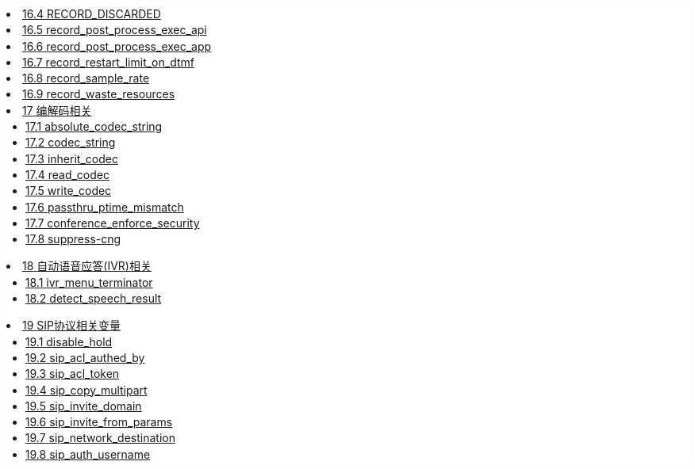 <li class="toclevel-2"><a href="#RECORD_DISCARDED"><span class="tocnumber">16.4</span> <span class="toctext">RECORD_DISCARDED</span></a></li>
<li class="toclevel-2"><a href="#record_post_process_exec_api"><span class="tocnumber">16.5</span> <span class="toctext">record_post_process_exec_api</span></a></li>
<li class="toclevel-2"><a href="#record_post_process_exec_app"><span class="tocnumber">16.6</span> <span class="toctext">record_post_process_exec_app</span></a></li>
<li class="toclevel-2"><a href="#record_restart_limit_on_dtmf"><span class="tocnumber">16.7</span> <span class="toctext">record_restart_limit_on_dtmf</span></a></li>
<li class="toclevel-2"><a href="#record_sample_rate"><span class="tocnumber">16.8</span> <span class="toctext">record_sample_rate</span></a></li>
<li class="toclevel-2"><a href="#record_waste_resources"><span class="tocnumber">16.9</span> <span class="toctext">record_waste_resources</span></a></li>
</ul>
</li>
<li class="toclevel-1"><a href="#Codec_Related"><span class="tocnumber">17</span> <span class="toctext">编解码相关</span></a>
<ul>
<li class="toclevel-2"><a href="#absolute_codec_string"><span class="tocnumber">17.1</span> <span class="toctext">absolute_codec_string</span></a></li>
<li class="toclevel-2"><a href="#codec_string"><span class="tocnumber">17.2</span> <span class="toctext">codec_string</span></a></li>
<li class="toclevel-2"><a href="#inherit_codec"><span class="tocnumber">17.3</span> <span class="toctext">inherit_codec</span></a></li>
<li class="toclevel-2"><a href="#read_codec"><span class="tocnumber">17.4</span> <span class="toctext">read_codec</span></a></li>
<li class="toclevel-2"><a href="#write_codec"><span class="tocnumber">17.5</span> <span class="toctext">write_codec</span></a></li>
<li class="toclevel-2"><a href="#passthru_ptime_mismatch"><span class="tocnumber">17.6</span> <span class="toctext">passthru_ptime_mismatch</span></a></li>
<li class="toclevel-2"><a href="#conference_enforce_security"><span class="tocnumber">17.7</span> <span class="toctext">conference_enforce_security</span></a></li>
<li class="toclevel-2"><a href="#suppress-cng"><span class="tocnumber">17.8</span> <span class="toctext">suppress-cng</span></a></li>
</ul>
</li>
<li class="toclevel-1"><a href="#IVR_related"><span class="tocnumber">18</span> <span class="toctext">自动语音应答(IVR)相关</span></a>
<ul>
<li class="toclevel-2"><a href="#ivr_menu_terminator"><span class="tocnumber">18.1</span> <span class="toctext">ivr_menu_terminator</span></a></li>
<li class="toclevel-2"><a href="#detect_speech_result"><span class="tocnumber">18.2</span> <span class="toctext">detect_speech_result</span></a></li>
</ul>
</li>
<li class="toclevel-1"><a href="#SIP_related_variables"><span class="tocnumber">19</span> <span class="toctext">SIP协议相关变量</span></a>
<ul>
<li class="toclevel-2"><a href="#disable_hold"><span class="tocnumber">19.1</span> <span class="toctext">disable_hold</span></a></li>
<li class="toclevel-2"><a href="#sip_acl_authed_by"><span class="tocnumber">19.2</span> <span class="toctext">sip_acl_authed_by</span></a></li>
<li class="toclevel-2"><a href="#sip_acl_token"><span class="tocnumber">19.3</span> <span class="toctext">sip_acl_token</span></a></li>
<li class="toclevel-2"><a href="#sip_copy_multipart"><span class="tocnumber">19.4</span> <span class="toctext">sip_copy_multipart</span></a></li>
<li class="toclevel-2"><a href="#sip_invite_domain"><span class="tocnumber">19.5</span> <span class="toctext">sip_invite_domain</span></a></li>
<li class="toclevel-2"><a href="#sip_invite_from_params"><span class="tocnumber">19.6</span> <span class="toctext">sip_invite_from_params</span></a></li>
<li class="toclevel-2"><a href="#sip_network_destination"><span class="tocnumber">19.7</span> <span class="toctext">sip_network_destination</span></a></li>
<li class="toclevel-2"><a href="#sip_auth_username"><span class="tocnumber">19.8</span> <span class="toctext">sip_auth_username</span></a></li>